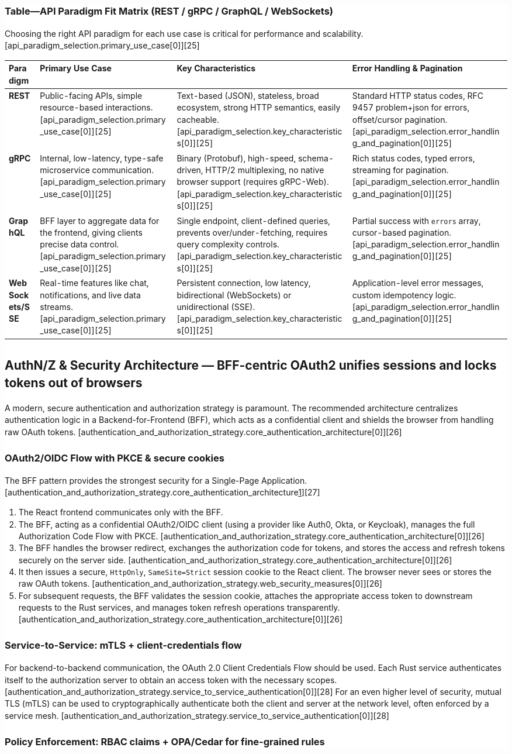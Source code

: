 ### Table—API Paradigm Fit Matrix (REST / gRPC / GraphQL / WebSockets)

Choosing the right API paradigm for each use case is critical for performance and scalability. [api_paradigm_selection.primary_use_case[0]][25]

| Paradigm | Primary Use Case | Key Characteristics | Error Handling & Pagination |
| :--- | :--- | :--- | :--- |
| **REST** | Public-facing APIs, simple resource-based interactions. [api_paradigm_selection.primary_use_case[0]][25] | Text-based (JSON), stateless, broad ecosystem, strong HTTP semantics, easily cacheable. [api_paradigm_selection.key_characteristics[0]][25] | Standard HTTP status codes, RFC 9457 problem+json for errors, offset/cursor pagination. [api_paradigm_selection.error_handling_and_pagination[0]][25] |
| **gRPC** | Internal, low-latency, type-safe microservice communication. [api_paradigm_selection.primary_use_case[0]][25] | Binary (Protobuf), high-speed, schema-driven, HTTP/2 multiplexing, no native browser support (requires gRPC-Web). [api_paradigm_selection.key_characteristics[0]][25] | Rich status codes, typed errors, streaming for pagination. [api_paradigm_selection.error_handling_and_pagination[0]][25] |
| **GraphQL** | BFF layer to aggregate data for the frontend, giving clients precise data control. [api_paradigm_selection.primary_use_case[0]][25] | Single endpoint, client-defined queries, prevents over/under-fetching, requires query complexity controls. [api_paradigm_selection.key_characteristics[0]][25] | Partial success with `errors` array, cursor-based pagination. [api_paradigm_selection.error_handling_and_pagination[0]][25] |
| **WebSockets/SSE** | Real-time features like chat, notifications, and live data streams. [api_paradigm_selection.primary_use_case[0]][25] | Persistent connection, low latency, bidirectional (WebSockets) or unidirectional (SSE). [api_paradigm_selection.key_characteristics[0]][25] | Application-level error messages, custom idempotency logic. [api_paradigm_selection.error_handling_and_pagination[0]][25] |

## AuthN/Z & Security Architecture — BFF-centric OAuth2 unifies sessions and locks tokens out of browsers

A modern, secure authentication and authorization strategy is paramount. The recommended architecture centralizes authentication logic in a Backend-for-Frontend (BFF), which acts as a confidential client and shields the browser from handling raw OAuth tokens. [authentication_and_authorization_strategy.core_authentication_architecture[0]][26]

### OAuth2/OIDC Flow with PKCE & secure cookies

The BFF pattern provides the strongest security for a Single-Page Application. [authentication_and_authorization_strategy.core_authentication_architecture[1]][27]
1. The React frontend communicates only with the BFF.
2. The BFF, acting as a confidential OAuth2/OIDC client (using a provider like Auth0, Okta, or Keycloak), manages the full Authorization Code Flow with PKCE. [authentication_and_authorization_strategy.core_authentication_architecture[0]][26]
3. The BFF handles the browser redirect, exchanges the authorization code for tokens, and stores the access and refresh tokens securely on the server side. [authentication_and_authorization_strategy.core_authentication_architecture[0]][26]
4. It then issues a secure, `HttpOnly`, `SameSite=Strict` session cookie to the React client. The browser never sees or stores the raw OAuth tokens. [authentication_and_authorization_strategy.web_security_measures[0]][26]
5. For subsequent requests, the BFF validates the session cookie, attaches the appropriate access token to downstream requests to the Rust services, and manages token refresh operations transparently. [authentication_and_authorization_strategy.core_authentication_architecture[0]][26]

### Service-to-Service: mTLS + client-credentials flow

For backend-to-backend communication, the OAuth 2.0 Client Credentials Flow should be used. Each Rust service authenticates itself to the authorization server to obtain an access token with the necessary scopes. [authentication_and_authorization_strategy.service_to_service_authentication[0]][28] For an even higher level of security, mutual TLS (mTLS) can be used to cryptographically authenticate both the client and server at the network level, often enforced by a service mesh. [authentication_and_authorization_strategy.service_to_service_authentication[0]][28]

### Policy Enforcement: RBAC claims + OPA/Cedar for fine-grained rules


[1]: https://martinfowler.com/bliki/StranglerFigApplication.html?utm_source=chatgpt.com "Strangler Fig"
[2]: https://samnewman.io/patterns/architectural/bff/?utm_source=chatgpt.com "Pattern: Backends For Frontends"
[3]: https://docs.pact.io/implementation_guides/rust/pact_consumer?utm_source=chatgpt.com "Pact test DSL for writing consumer pact tests in Rust"
[4]: https://openapi-generator.tech/docs/generators/typescript-fetch/?utm_source=chatgpt.com "Documentation for the typescript-fetch Generator"
[5]: https://alistair.cockburn.us/hexagonal-architecture?utm_source=chatgpt.com "hexagonal-architecture - Alistair Cockburn"
[6]: https://docs.rs/tonic?utm_source=chatgpt.com "tonic - Rust"
[7]: https://docs.rs/axum/latest/axum/?utm_source=chatgpt.com "axum - Rust"
[8]: https://docs.rs/tower-http/latest/tower_http/cors/index.html?utm_source=chatgpt.com "tower_http::cors - Rust"
[9]: https://docs.rs/tokio/latest/tokio/task/fn.spawn_blocking.html?utm_source=chatgpt.com "spawn_blocking in tokio::task - Rust"
[10]: https://crates.io/crates/config?utm_source=chatgpt.com "config - crates.io: Rust Package Registry"
[11]: https://github.com/launchbadge/sqlx?utm_source=chatgpt.com "launchbadge/sqlx"
[12]: https://diesel.rs/?utm_source=chatgpt.com "Diesel is a Safe, Extensible ORM and Query Builder for Rust"
[13]: https://docs.rs/apalis?utm_source=chatgpt.com "apalis - Rust"
[14]: https://docs.rs/lapin?utm_source=chatgpt.com "lapin - Rust"
[15]: https://developer.mozilla.org/en-US/docs/Web/HTTP/Reference/Headers/Set-Cookie?utm_source=chatgpt.com "Set-Cookie header - HTTP - MDN - Mozilla"
[16]: https://docs.rs/oso/?utm_source=chatgpt.com "oso - Rust"
[17]: https://docs.rs/testcontainers/latest/testcontainers/?utm_source=chatgpt.com "testcontainers - Rust"
[18]: https://developer.mozilla.org/en-US/docs/Web/HTTP/Guides/Cookies?utm_source=chatgpt.com "Using HTTP cookies - MDN - Mozilla"
[19]: https://cheatsheetseries.owasp.org/cheatsheets/Cross-Site_Request_Forgery_Prevention_Cheat_Sheet.html?utm_source=chatgpt.com "Cross-Site Request Forgery Prevention Cheat Sheet"
[20]: https://github.com/LukeMathWalker/cargo-chef?utm_source=chatgpt.com "LukeMathWalker/cargo-chef"